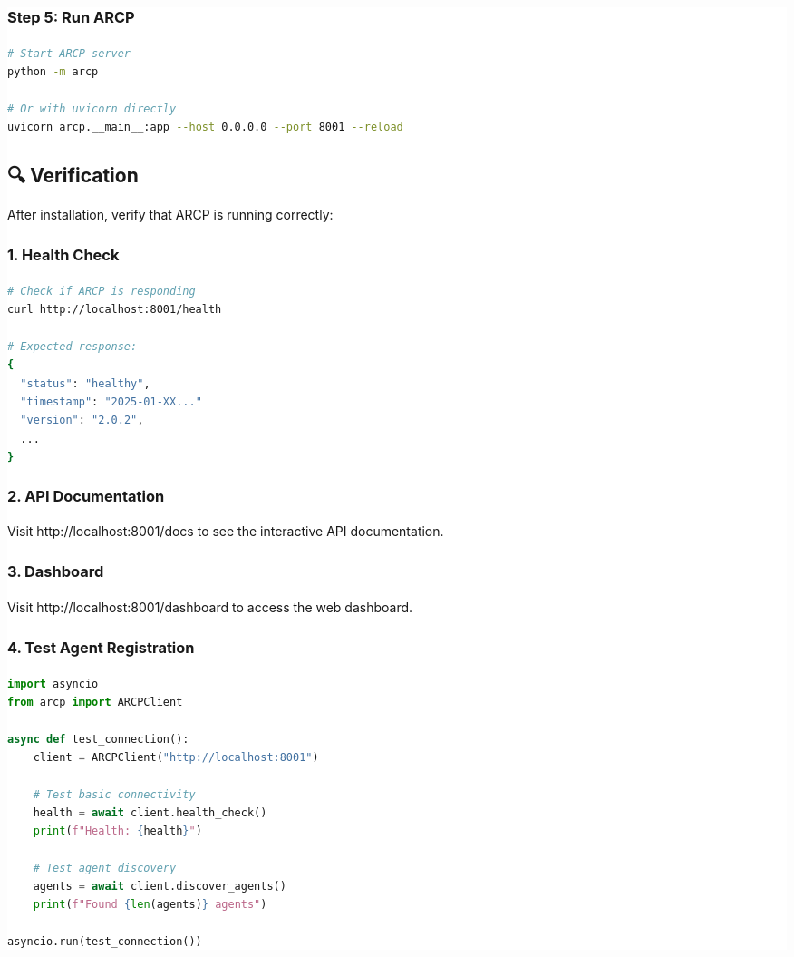 ### Step 5: Run ARCP

```bash
# Start ARCP server
python -m arcp

# Or with uvicorn directly
uvicorn arcp.__main__:app --host 0.0.0.0 --port 8001 --reload
```

## 🔍 Verification

After installation, verify that ARCP is running correctly:

### 1. Health Check

```bash
# Check if ARCP is responding
curl http://localhost:8001/health

# Expected response:
{
  "status": "healthy",
  "timestamp": "2025-01-XX..."
  "version": "2.0.2",
  ...
}
```

### 2. API Documentation

Visit http://localhost:8001/docs to see the interactive API documentation.

### 3. Dashboard

Visit http://localhost:8001/dashboard to access the web dashboard.

### 4. Test Agent Registration

```python
import asyncio
from arcp import ARCPClient

async def test_connection():
    client = ARCPClient("http://localhost:8001")
    
    # Test basic connectivity
    health = await client.health_check()
    print(f"Health: {health}")
    
    # Test agent discovery
    agents = await client.discover_agents()
    print(f"Found {len(agents)} agents")

asyncio.run(test_connection())
```
